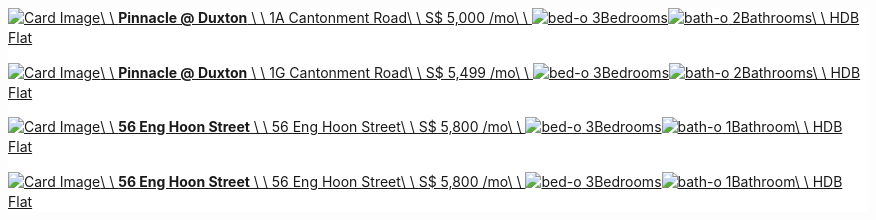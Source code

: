 [![Card Image](https://sg1-cdn.pgimgs.com/listing/25586807/UPHO.154495879.V550/Pinnacle-Duxton-Chinatown-Tanjong-Pagar-Singapore.jpg)\\
\\
**Pinnacle @ Duxton** \\
\\
1A Cantonment Road\\
\\
S$ 5,000 /mo\\
\\
![bed-o](https://cdn.pgimgs.com/hive-ui-core/static/v1.6/icons/svgs/bed-o.svg) 3Bedrooms![bath-o](https://cdn.pgimgs.com/hive-ui-core/static/v1.6/icons/svgs/bath-o.svg) 2Bathrooms\\
\\
HDB Flat](https://www.propertyguru.com.sg/listing/hdb-for-rent-pinnacle-duxton-25586807)

[![Card Image](https://sg1-cdn.pgimgs.com/listing/20847422/UPHO.154667358.V550/Pinnacle-Duxton-Chinatown-Tanjong-Pagar-Singapore.jpg)\\
\\
**Pinnacle @ Duxton** \\
\\
1G Cantonment Road\\
\\
S$ 5,499 /mo\\
\\
![bed-o](https://cdn.pgimgs.com/hive-ui-core/static/v1.6/icons/svgs/bed-o.svg) 3Bedrooms![bath-o](https://cdn.pgimgs.com/hive-ui-core/static/v1.6/icons/svgs/bath-o.svg) 2Bathrooms\\
\\
HDB Flat](https://www.propertyguru.com.sg/listing/hdb-for-rent-pinnacle-duxton-20847422)

[![Card Image](https://sg1-cdn.pgimgs.com/listing/24758519/UPHO.144653022.V550/56-Eng-Hoon-Street-Alexandra-Commonwealth-Singapore.jpg)\\
\\
**56 Eng Hoon Street** \\
\\
56 Eng Hoon Street\\
\\
S$ 5,800 /mo\\
\\
![bed-o](https://cdn.pgimgs.com/hive-ui-core/static/v1.6/icons/svgs/bed-o.svg) 3Bedrooms![bath-o](https://cdn.pgimgs.com/hive-ui-core/static/v1.6/icons/svgs/bath-o.svg) 1Bathroom\\
\\
HDB Flat](https://www.propertyguru.com.sg/listing/hdb-for-rent-56-eng-hoon-street-24758519)

[![Card Image](https://sg1-cdn.pgimgs.com/listing/24758519/UPHO.144653022.V550/56-Eng-Hoon-Street-Alexandra-Commonwealth-Singapore.jpg)\\
\\
**56 Eng Hoon Street** \\
\\
56 Eng Hoon Street\\
\\
S$ 5,800 /mo\\
\\
![bed-o](https://cdn.pgimgs.com/hive-ui-core/static/v1.6/icons/svgs/bed-o.svg) 3Bedrooms![bath-o](https://cdn.pgimgs.com/hive-ui-core/static/v1.6/icons/svgs/bath-o.svg) 1Bathroom\\
\\
HDB Flat](https://www.propertyguru.com.sg/listing/hdb-for-rent-56-eng-hoon-street-24758519)
